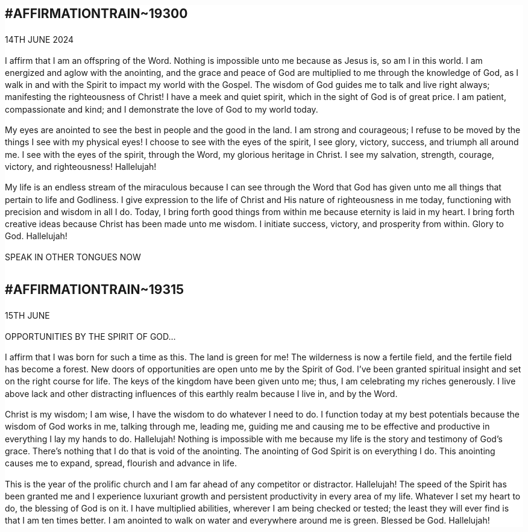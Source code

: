 

## #AFFIRMATIONTRAIN~19300

14TH JUNE 2024


I affirm that I am an offspring of the Word. Nothing is impossible unto me because as Jesus is, so am I in this world. I am energized and aglow with the anointing, and the grace and peace of God are multiplied to me through the knowledge of God, as I walk in and with the Spirit to impact my world with the Gospel. The wisdom of God guides me to talk and live right always; manifesting the righteousness of Christ! I have a meek and quiet spirit, which in the sight of God is of great price. I am patient, compassionate and kind; and I demonstrate the love of God to my world today.

My eyes are anointed to see the best in people and the good in the land. I am strong and courageous; I refuse to be moved by the things I see with my physical eyes! I choose to see with the eyes of the spirit, I see glory, victory, success, and triumph all around me. I see with the eyes of the spirit, through the Word, my glorious heritage in Christ. I see my salvation, strength, courage, victory, and righteousness! Hallelujah!

My life is an endless stream of the miraculous because I can see through the Word that God has given unto me all things that pertain to life and Godliness. I give expression to the life of Christ and His nature of righteousness in me today, functioning with precision and wisdom in all I do. Today, I bring forth good things from within me because eternity is laid in my heart. I bring forth creative ideas because Christ has been made unto me wisdom. I initiate success, victory, and prosperity from within. Glory to God. Hallelujah!

SPEAK IN OTHER TONGUES NOW



## #AFFIRMATIONTRAIN~19315

15TH JUNE 


OPPORTUNITIES BY THE SPIRIT OF GOD…

I affirm that I was born for such a time as this. The land is green for me! The wilderness is now a fertile field, and the fertile field has become a forest. New doors of opportunities are open unto me by the Spirit of God. I’ve been granted spiritual insight and set on the right course for life. The keys of the kingdom have been given unto me; thus, I am celebrating my riches generously. I live above lack and other distracting influences of this earthly realm because I live in, and by the Word.

Christ is my wisdom; I am wise, I have the wisdom to do whatever I need to do. I function today at my best potentials because the wisdom of God works in me, talking through me, leading me, guiding me and causing me to be effective and productive in everything I lay my hands to do. Hallelujah! Nothing is impossible with me because my life is the story and testimony of God’s grace. There’s nothing that I do that is void of the anointing. The anointing of God Spirit is on everything I do. This anointing causes me to expand, spread, flourish and advance in life.

This is the year of the prolific church and I am far ahead of any competitor or distractor. Hallelujah! The speed of the Spirit has been granted me and I experience luxuriant growth and persistent productivity in every area of my life. Whatever I set my heart to do, the blessing of God is on it. I have multiplied abilities, wherever I am being checked or tested; the least they will ever find is that I am ten times better. I am anointed to walk on water and everywhere around me is green. Blessed be God. Hallelujah!
